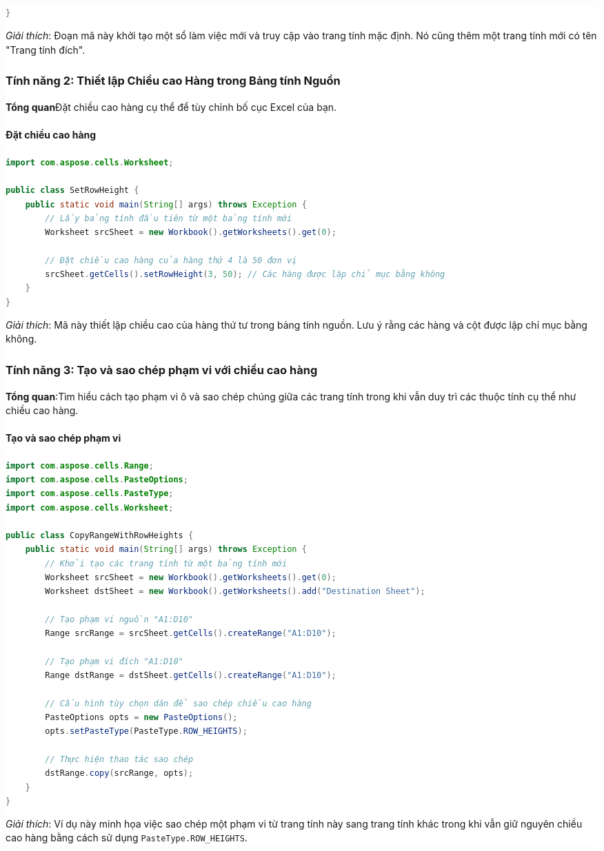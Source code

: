 ```java
}
```
*Giải thích*: Đoạn mã này khởi tạo một sổ làm việc mới và truy cập vào trang tính mặc định. Nó cũng thêm một trang tính mới có tên "Trang tính đích".

### Tính năng 2: Thiết lập Chiều cao Hàng trong Bảng tính Nguồn

**Tổng quan**Đặt chiều cao hàng cụ thể để tùy chỉnh bố cục Excel của bạn.

#### Đặt chiều cao hàng
```java
import com.aspose.cells.Worksheet;

public class SetRowHeight {
    public static void main(String[] args) throws Exception {
        // Lấy bảng tính đầu tiên từ một bảng tính mới
        Worksheet srcSheet = new Workbook().getWorksheets().get(0);

        // Đặt chiều cao hàng của hàng thứ 4 là 50 đơn vị
        srcSheet.getCells().setRowHeight(3, 50); // Các hàng được lập chỉ mục bằng không
    }
}
```
*Giải thích*: Mã này thiết lập chiều cao của hàng thứ tư trong bảng tính nguồn. Lưu ý rằng các hàng và cột được lập chỉ mục bằng không.

### Tính năng 3: Tạo và sao chép phạm vi với chiều cao hàng

**Tổng quan**:Tìm hiểu cách tạo phạm vi ô và sao chép chúng giữa các trang tính trong khi vẫn duy trì các thuộc tính cụ thể như chiều cao hàng.

#### Tạo và sao chép phạm vi
```java
import com.aspose.cells.Range;
import com.aspose.cells.PasteOptions;
import com.aspose.cells.PasteType;
import com.aspose.cells.Worksheet;

public class CopyRangeWithRowHeights {
    public static void main(String[] args) throws Exception {
        // Khởi tạo các trang tính từ một bảng tính mới
        Worksheet srcSheet = new Workbook().getWorksheets().get(0);
        Worksheet dstSheet = new Workbook().getWorksheets().add("Destination Sheet");

        // Tạo phạm vi nguồn "A1:D10"
        Range srcRange = srcSheet.getCells().createRange("A1:D10");

        // Tạo phạm vi đích "A1:D10"
        Range dstRange = dstSheet.getCells().createRange("A1:D10");

        // Cấu hình tùy chọn dán để sao chép chiều cao hàng
        PasteOptions opts = new PasteOptions();
        opts.setPasteType(PasteType.ROW_HEIGHTS);

        // Thực hiện thao tác sao chép
        dstRange.copy(srcRange, opts);
    }
}
```
*Giải thích*: Ví dụ này minh họa việc sao chép một phạm vi từ trang tính này sang trang tính khác trong khi vẫn giữ nguyên chiều cao hàng bằng cách sử dụng `PasteType.ROW_HEIGHTS`.
